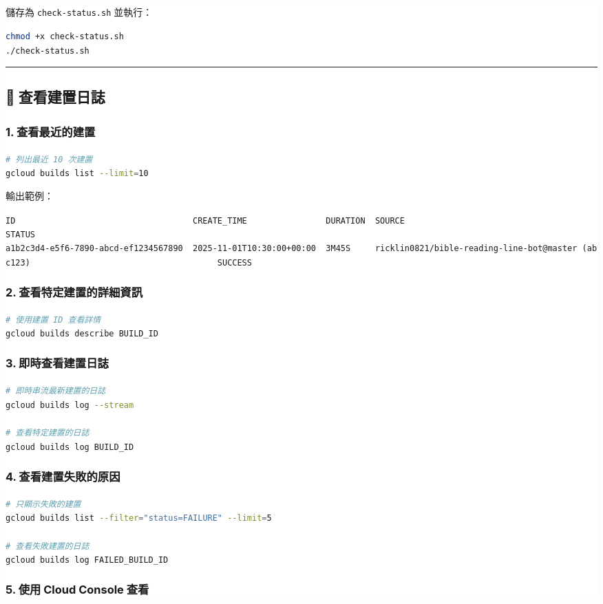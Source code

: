 儲存為 `check-status.sh` 並執行：

```bash
chmod +x check-status.sh
./check-status.sh
```

---

## 📝 查看建置日誌

### 1. 查看最近的建置

```bash
# 列出最近 10 次建置
gcloud builds list --limit=10
```

輸出範例：
```
ID                                    CREATE_TIME                DURATION  SOURCE                                                                                  STATUS
a1b2c3d4-e5f6-7890-abcd-ef1234567890  2025-11-01T10:30:00+00:00  3M45S     ricklin0821/bible-reading-line-bot@master (abc123)                                      SUCCESS
```

### 2. 查看特定建置的詳細資訊

```bash
# 使用建置 ID 查看詳情
gcloud builds describe BUILD_ID
```

### 3. 即時查看建置日誌

```bash
# 即時串流最新建置的日誌
gcloud builds log --stream

# 查看特定建置的日誌
gcloud builds log BUILD_ID
```

### 4. 查看建置失敗的原因

```bash
# 只顯示失敗的建置
gcloud builds list --filter="status=FAILURE" --limit=5

# 查看失敗建置的日誌
gcloud builds log FAILED_BUILD_ID
```

### 5. 使用 Cloud Console 查看
